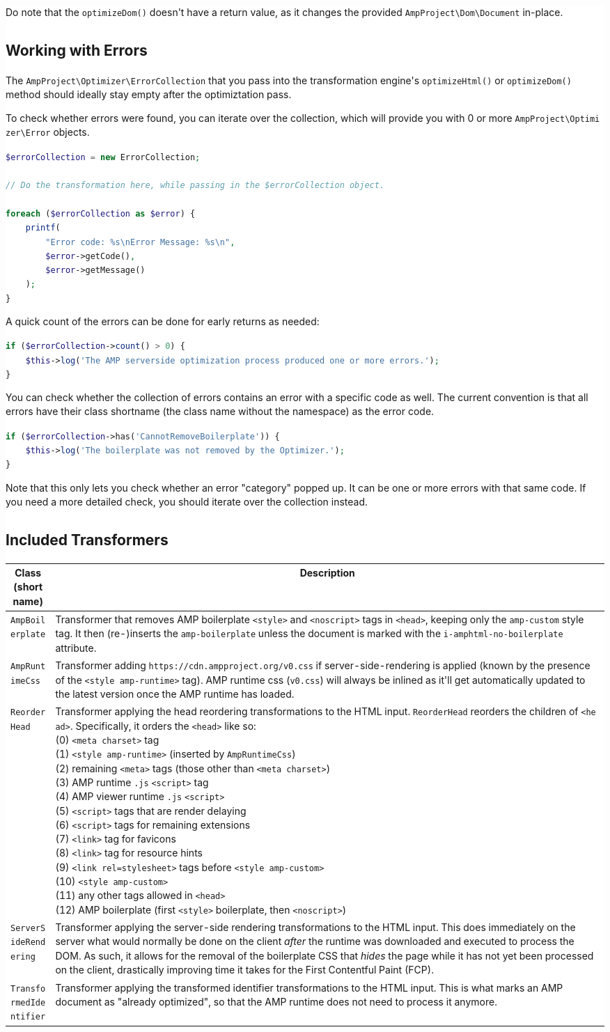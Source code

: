 Do note that the `optimizeDom()` doesn't have a return value, as it changes the provided `AmpProject\Dom\Document` in-place.

## Working with Errors

The `AmpProject\Optimizer\ErrorCollection` that you pass into the transformation engine's `optimizeHtml()` or `optimizeDom()`  method should ideally stay empty after the optimiztation pass.

To check whether errors were found, you can iterate over the collection, which will provide you with 0 or more `AmpProject\Optimizer\Error` objects.

```php
$errorCollection = new ErrorCollection;

// Do the transformation here, while passing in the $errorCollection object.

foreach ($errorCollection as $error) {
	printf(
	    "Error code: %s\nError Message: %s\n",
	    $error->getCode(),
	    $error->getMessage()
	);
}
```

A quick count of the errors can be done for early returns as needed:

```php
if ($errorCollection->count() > 0) {
	$this->log('The AMP serverside optimization process produced one or more errors.');
}
```

You can check whether the collection of errors contains an error with a specific code as well. The current convention is that all errors have their class shortname (the class name without the namespace) as the error code.

```php
if ($errorCollection->has('CannotRemoveBoilerplate')) {
	$this->log('The boilerplate was not removed by the Optimizer.');
}
```

Note that this only lets you check whether an error "category" popped up. It can be one or more errors with that same code. If you need a more detailed check, you should iterate over the collection instead.

## Included Transformers

| Class (short name) | Description |
|-------|-------------|
| `AmpBoilerplate` | Transformer that removes AMP boilerplate `<style>` and `<noscript>` tags in `<head>`, keeping only the `amp-custom` style tag. It then (re-)inserts the `amp-boilerplate` unless the document is marked with the `i-amphtml-no-boilerplate` attribute. |
| `AmpRuntimeCss` | Transformer adding `https://cdn.ampproject.org/v0.css` if server-side-rendering is applied (known by the presence of the `<style amp-runtime>` tag). AMP runtime css (`v0.css`) will always be inlined as it'll get automatically updated to the latest version once the AMP runtime has loaded. |
| `ReorderHead` | Transformer applying the head reordering transformations to the HTML input. `ReorderHead` reorders the children of `<head>`. Specifically, it orders the `<head>` like so:<br>(0) `<meta charset>` tag<br>(1) `<style amp-runtime>` (inserted by `AmpRuntimeCss`)<br>(2) remaining `<meta>` tags (those other than `<meta charset>`)<br>(3) AMP runtime `.js` `<script>` tag<br>(4) AMP viewer runtime `.js` `<script>`<br>(5) `<script>` tags that are render delaying<br>(6) `<script>` tags for remaining extensions<br>(7) `<link>` tag for favicons<br>(8) `<link>` tag for resource hints<br>(9) `<link rel=stylesheet>` tags before `<style amp-custom>`<br>(10) `<style amp-custom>`<br>(11) any other tags allowed in `<head>`<br>(12) AMP boilerplate (first `<style>` boilerplate, then `<noscript>`) |
| `ServerSideRendering` | Transformer applying the server-side rendering transformations to the HTML input. This does immediately on the server what would normally be done on the client _after_ the runtime was downloaded and executed to process the DOM. As such, it allows for the removal of the boilerplate CSS that _hides_ the page while it has not yet been processed on the client, drastically improving time it takes for the First Contentful Paint (FCP).|
| `TransformedIdentifier` | Transformer applying the transformed identifier transformations to the HTML input. This is what marks an AMP document as "already optimized", so that the AMP runtime does not need to process it anymore. |
